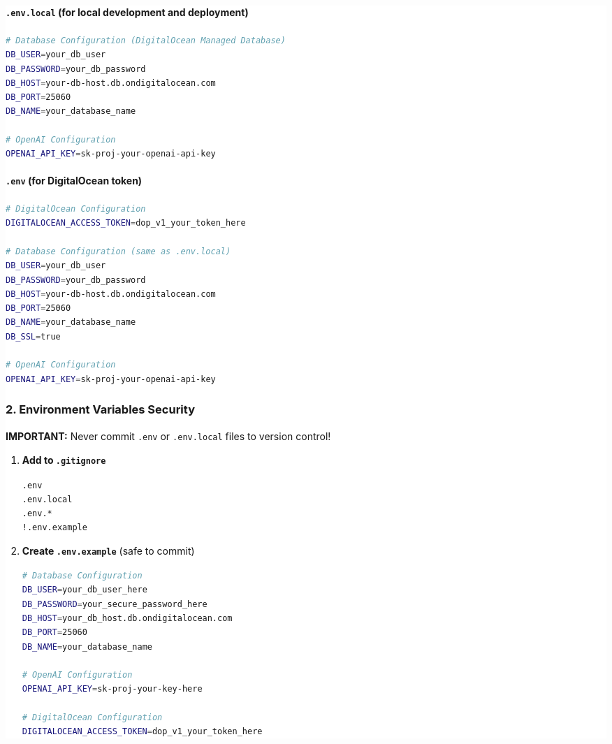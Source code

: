 #### `.env.local` (for local development and deployment)
```bash
# Database Configuration (DigitalOcean Managed Database)
DB_USER=your_db_user
DB_PASSWORD=your_db_password
DB_HOST=your-db-host.db.ondigitalocean.com
DB_PORT=25060
DB_NAME=your_database_name

# OpenAI Configuration
OPENAI_API_KEY=sk-proj-your-openai-api-key
```

#### `.env` (for DigitalOcean token)
```bash
# DigitalOcean Configuration
DIGITALOCEAN_ACCESS_TOKEN=dop_v1_your_token_here

# Database Configuration (same as .env.local)
DB_USER=your_db_user
DB_PASSWORD=your_db_password
DB_HOST=your-db-host.db.ondigitalocean.com
DB_PORT=25060
DB_NAME=your_database_name
DB_SSL=true

# OpenAI Configuration
OPENAI_API_KEY=sk-proj-your-openai-api-key
```

### 2. Environment Variables Security

**IMPORTANT:** Never commit `.env` or `.env.local` files to version control!

1. **Add to `.gitignore`**
   ```bash
   .env
   .env.local
   .env.*
   !.env.example
   ```

2. **Create `.env.example`** (safe to commit)
   ```bash
   # Database Configuration
   DB_USER=your_db_user_here
   DB_PASSWORD=your_secure_password_here
   DB_HOST=your_db_host.db.ondigitalocean.com
   DB_PORT=25060
   DB_NAME=your_database_name
   
   # OpenAI Configuration
   OPENAI_API_KEY=sk-proj-your-key-here
   
   # DigitalOcean Configuration
   DIGITALOCEAN_ACCESS_TOKEN=dop_v1_your_token_here
   ```
